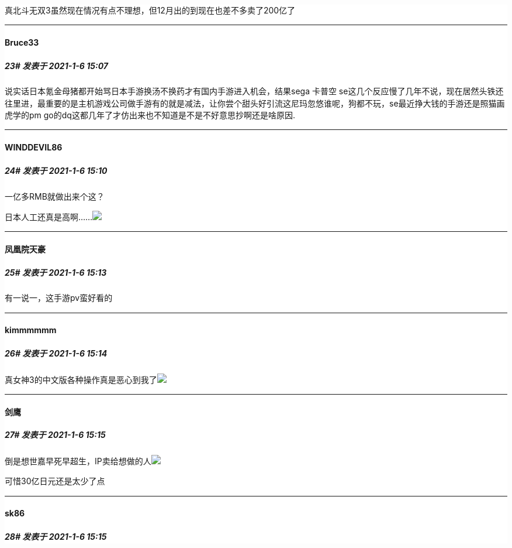真北斗无双3虽然现在情况有点不理想，但12月出的到现在也差不多卖了200亿了


-----

####  Bruce33  
##### 23#       发表于 2021-1-6 15:07


说实话日本氪金母猪都开始骂日本手游换汤不换药才有国内手游进入机会，结果sega 卡普空 se这几个反应慢了几年不说，现在居然头铁还往里进，最重要的是主机游戏公司做手游有的就是减法，让你尝个甜头好引流这尼玛忽悠谁呢，狗都不玩，se最近挣大钱的手游还是照猫画虎学的pm go的dq这都几年了才仿出来也不知道是不是不好意思抄啊还是啥原因.


-----

####  WINDDEVIL86  
##### 24#       发表于 2021-1-6 15:10


一亿多RMB就做出来个这？

日本人工还真是高啊……<img src="https://static.saraba1st.com/image/smiley/face2017/067.png" referrerpolicy="no-referrer">


-----

####  凤凰院天豪  
##### 25#       发表于 2021-1-6 15:13


有一说一，这手游pv蛮好看的


-----

####  kimmmmmm  
##### 26#       发表于 2021-1-6 15:14


真女神3的中文版各种操作真是恶心到我了<img src="https://static.saraba1st.com/image/smiley/face2017/001.png" referrerpolicy="no-referrer">


-----

####  剑鹰  
##### 27#       发表于 2021-1-6 15:15


倒是想世嘉早死早超生，IP卖给想做的人<img src="https://static.saraba1st.com/image/smiley/face2017/001.png" referrerpolicy="no-referrer">

可惜30亿日元还是太少了点


-----

####  sk86  
##### 28#       发表于 2021-1-6 15:15
